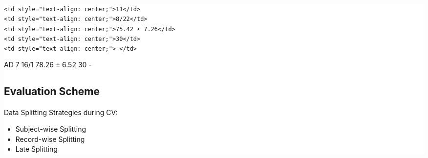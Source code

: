     <td style="text-align: center;">11</td>
    <td style="text-align: center;">8/22</td>
    <td style="text-align: center;">75.42 ± 7.26</td>
    <td style="text-align: center;">30</td>
    <td style="text-align: center;">-</td>
  </tr>
  <tr> 
    <td style="text-align: center;">AD</td>
    <td style="text-align: center;">7</td>
    <td style="text-align: center;">16/1</td>
    <td style="text-align: center;">78.26 ± 6.52</td>
    <td style="text-align: center;">30</td>
    <td style="text-align: center;">-</td>
  </tr>
</table>

## Evaluation Scheme
Data Splitting Strategies during CV:
- Subject-wise Splitting
- Record-wise Splitting
- Late Splitting



<figure>
